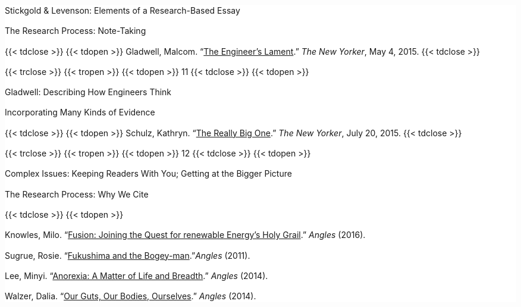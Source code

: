 
Stickgold & Levenson: Elements of a Research-Based Essay

The Research Process: Note-Taking


{{< tdclose >}}
{{< tdopen >}}
Gladwell, Malcom. “[The Engineer’s Lament](https://www.newyorker.com/magazine/2015/05/04/the-engineers-lament).” _The New Yorker_, May 4, 2015.
{{< tdclose >}}

{{< trclose >}}
{{< tropen >}}
{{< tdopen >}}
11
{{< tdclose >}}
{{< tdopen >}}


Gladwell: Describing How Engineers Think

Incorporating Many Kinds of Evidence


{{< tdclose >}}
{{< tdopen >}}
Schulz, Kathryn. “[The Really Big One](https://www.newyorker.com/magazine/2015/07/20/the-really-big-one).” _The New Yorker_, July 20, 2015.
{{< tdclose >}}

{{< trclose >}}
{{< tropen >}}
{{< tdopen >}}
12
{{< tdclose >}}
{{< tdopen >}}


Complex Issues: Keeping Readers With You; Getting at the Bigger Picture

The Research Process: Why We Cite


{{< tdclose >}}
{{< tdopen >}}


Knowles, Milo. “[Fusion: Joining the Quest for renewable Energy’s Holy Grail](http://cmsw.mit.edu/angles/2016/wp/fusion-joining-the-quest-for-the-renewable-energys-holy-grail/).” _Angles_ (2016).

Sugrue, Rosie. “[Fukushima and the Bogey-man](https://mitangles.wordpress.com/sugrue/).”_Angles_ (2011).

Lee, Minyi. “[Anorexia: A Matter of Life and Breadth](http://cmsw.mit.edu/angles/2014/?page_id=707).” _Angles_ (2014).

Walzer, Dalia. “[Our Guts, Our Bodies, Ourselves](http://cmsw.mit.edu/angles/2014/?page_id=723).” _Angles_ (2014).

